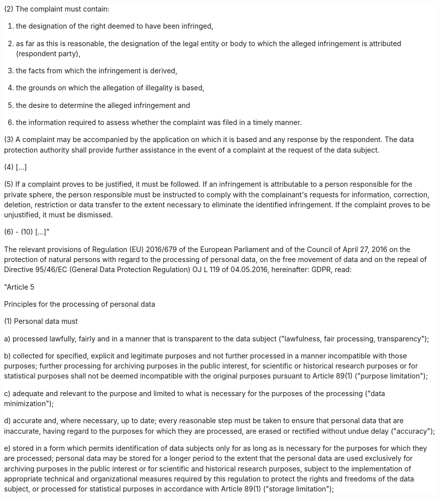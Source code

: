 (2) The complaint must contain:

1. the designation of the right deemed to have been infringed,

2. as far as this is reasonable, the designation of the legal entity or body to which the alleged infringement is attributed (respondent party),

3. the facts from which the infringement is derived,

4. the grounds on which the allegation of illegality is based,

5. the desire to determine the alleged infringement and

6. the information required to assess whether the complaint was filed in a timely manner.

(3) A complaint may be accompanied by the application on which it is based and any response by the respondent. The data protection authority shall provide further assistance in the event of a complaint at the request of the data subject.

(4) \[…\]

(5) If a complaint proves to be justified, it must be followed. If an infringement is attributable to a person responsible for the private sphere, the person responsible must be instructed to comply with the complainant's requests for information, correction, deletion, restriction or data transfer to the extent necessary to eliminate the identified infringement. If the complaint proves to be unjustified, it must be dismissed.

(6) - (10) \[...\]"

The relevant provisions of Regulation (EU) 2016/679 of the European Parliament and of the Council of April 27, 2016 on the protection of natural persons with regard to the processing of personal data, on the free movement of data and on the repeal of Directive 95/46/EC (General Data Protection Regulation) OJ L 119 of 04.05.2016, hereinafter: GDPR, read:

"Article 5

Principles for the processing of personal data

(1) Personal data must

a) processed lawfully, fairly and in a manner that is transparent to the data subject ("lawfulness, fair processing, transparency");

b) collected for specified, explicit and legitimate purposes and not further processed in a manner incompatible with those purposes; further processing for archiving purposes in the public interest, for scientific or historical research purposes or for statistical purposes shall not be deemed incompatible with the original purposes pursuant to Article 89(1) ("purpose limitation");

c) adequate and relevant to the purpose and limited to what is necessary for the purposes of the processing ("data minimization");

d) accurate and, where necessary, up to date; every reasonable step must be taken to ensure that personal data that are inaccurate, having regard to the purposes for which they are processed, are erased or rectified without undue delay ("accuracy");

e) stored in a form which permits identification of data subjects only for as long as is necessary for the purposes for which they are processed; personal data may be stored for a longer period to the extent that the personal data are used exclusively for archiving purposes in the public interest or for scientific and historical research purposes, subject to the implementation of appropriate technical and organizational measures required by this regulation to protect the rights and freedoms of the data subject, or processed for statistical purposes in accordance with Article 89(1) ("storage limitation");
